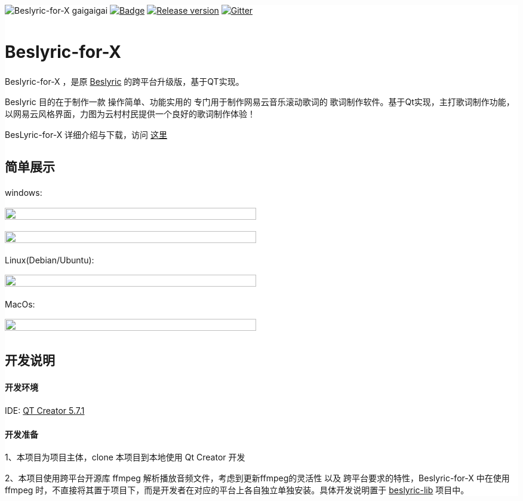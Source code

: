 ![Beslyric-for-X](resource/image/netease_cloudmusic_32px.ico)
gaigaigai
[![Badge](https://img.shields.io/badge/link-996.icu-%23FF4D5B.svg?style=flat-square)](https://996.icu/#/zh_CN)
[![Release version](https://img.shields.io/badge/release-3.1.0-blue.svg?style=flat-square)](https://github.com/BensonLaur/Beslyric-for-X/releases)
[![Gitter](https://badges.gitter.im/Beslyric-for-X/community.svg?style=flat-square)](https://gitter.im/Beslyric-for-X/community?utm_source=badge&utm_medium=badge&utm_campaign=pr-badge)

# Beslyric-for-X  

Beslyric-for-X ，是原 [Beslyric](https://github.com/BensonLaur/BesLyric) 的跨平台升级版，基于QT实现。

Beslyric 目的在于制作一款 操作简单、功能实用的 专门用于制作网易云音乐滚动歌词的 歌词制作软件。基于Qt实现，主打歌词制作功能，以网易云风格界面，力图为云村村民提供一个良好的歌词制作体验！

BesLyric-for-X 详细介绍与下载，访问 [这里](http://www.cnblogs.com/BensonLaur/p/9695769.html)

## 简单展示 

windows:

<img src="https://github.com/BensonLaur/image-storage/raw/master/beslyric-for-x/beslyric-for-x-demo-1.png" 
            width="70%" height="70%">
            
<img src="https://github.com/BensonLaur/image-storage/raw/master/beslyric-for-x/beslyric-for-x-demo-2.png" 
            width="70%" height="70%">

Linux(Debian/Ubuntu):

<img src="https://github.com/BensonLaur/image-storage/raw/master/beslyric-for-x/beslyric-for-x-demo-3.png" 
            width="70%" height="70%">
            
MacOs:

<img src="https://github.com/BensonLaur/image-storage/raw/master/beslyric-for-x/beslyric-for-x-demo-4.png" 
            width="70%" height="70%">

## 开发说明

#### 开发环境

IDE: [QT Creator 5.7.1](https://download.qt.io/archive/qt/5.7/5.7.1/)  

#### 开发准备

1、本项目为项目主体，clone 本项目到本地使用 Qt Creator 开发

2、本项目使用跨平台开源库 ffmpeg 解析播放音频文件，考虑到更新ffmpeg的灵活性 以及 跨平台要求的特性，Beslyric-for-X 中在使用 ffmpeg 时，不直接将其置于项目下，而是开发者在对应的平台上各自独立单独安装。具体开发说明置于 [beslyric-lib](https://github.com/BensonLaur/beslyric-lib) 项目中。


